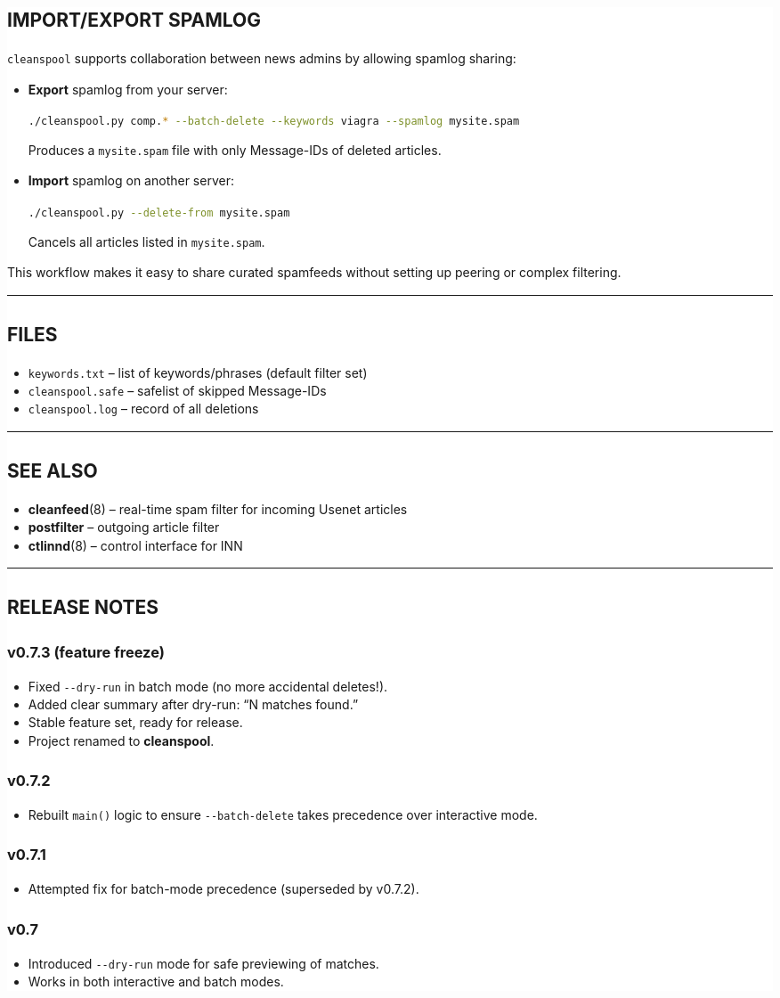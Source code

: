
## IMPORT/EXPORT SPAMLOG

`cleanspool` supports collaboration between news admins by allowing spamlog sharing:

- **Export** spamlog from your server:
  ```bash
  ./cleanspool.py comp.* --batch-delete --keywords viagra --spamlog mysite.spam
  ```
  Produces a `mysite.spam` file with only Message-IDs of deleted articles.

- **Import** spamlog on another server:
  ```bash
  ./cleanspool.py --delete-from mysite.spam
  ```
  Cancels all articles listed in `mysite.spam`.

This workflow makes it easy to share curated spamfeeds without setting up peering or complex filtering.

---

## FILES
- `keywords.txt` – list of keywords/phrases (default filter set)  
- `cleanspool.safe` – safelist of skipped Message-IDs  
- `cleanspool.log` – record of all deletions  

---

## SEE ALSO
- **cleanfeed**(8) – real-time spam filter for incoming Usenet articles  
- **postfilter** – outgoing article filter  
- **ctlinnd**(8) – control interface for INN  

---

## RELEASE NOTES

### v0.7.3 (feature freeze)
- Fixed `--dry-run` in batch mode (no more accidental deletes!).
- Added clear summary after dry-run: “N matches found.”
- Stable feature set, ready for release.
- Project renamed to **cleanspool**.

### v0.7.2
- Rebuilt `main()` logic to ensure `--batch-delete` takes precedence over interactive mode.

### v0.7.1
- Attempted fix for batch-mode precedence (superseded by v0.7.2).

### v0.7
- Introduced `--dry-run` mode for safe previewing of matches.
- Works in both interactive and batch modes.
